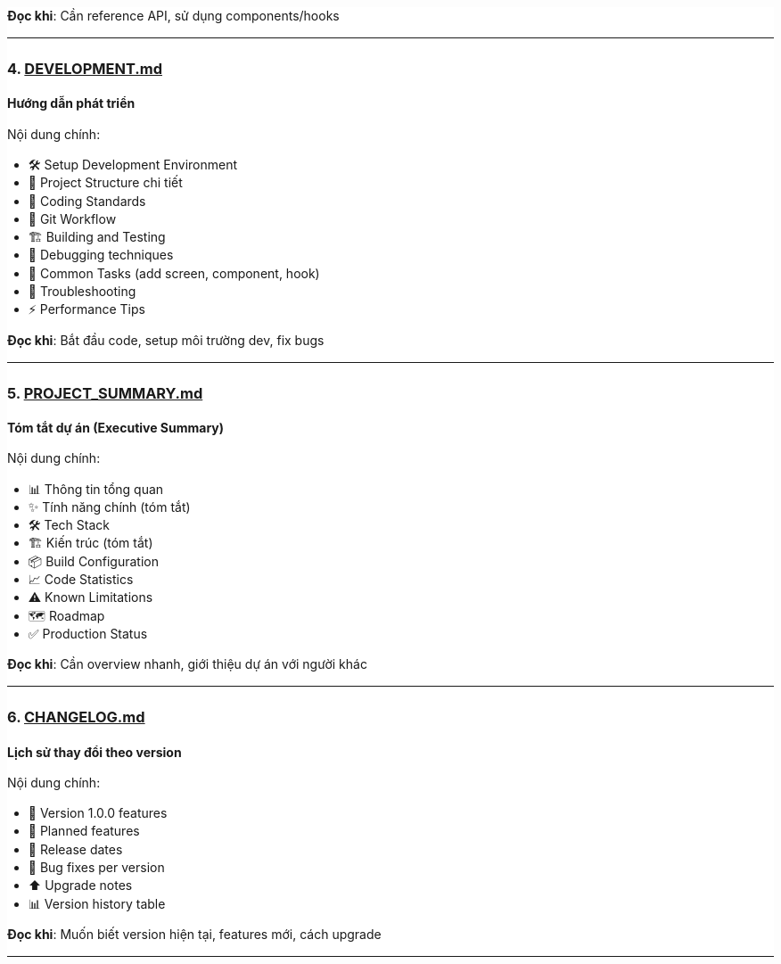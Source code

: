 **Đọc khi**: Cần reference API, sử dụng components/hooks

---

### 4. [DEVELOPMENT.md](./DEVELOPMENT.md)
**Hướng dẫn phát triển**

Nội dung chính:
- 🛠️ Setup Development Environment
- 📁 Project Structure chi tiết
- 📏 Coding Standards
- 🔀 Git Workflow
- 🏗️ Building and Testing
- 🐛 Debugging techniques
- 🎯 Common Tasks (add screen, component, hook)
- 🔧 Troubleshooting
- ⚡ Performance Tips

**Đọc khi**: Bắt đầu code, setup môi trường dev, fix bugs

---

### 5. [PROJECT_SUMMARY.md](./PROJECT_SUMMARY.md)
**Tóm tắt dự án (Executive Summary)**

Nội dung chính:
- 📊 Thông tin tổng quan
- ✨ Tính năng chính (tóm tắt)
- 🛠️ Tech Stack
- 🏗️ Kiến trúc (tóm tắt)
- 📦 Build Configuration
- 📈 Code Statistics
- ⚠️ Known Limitations
- 🗺️ Roadmap
- ✅ Production Status

**Đọc khi**: Cần overview nhanh, giới thiệu dự án với người khác

---

### 6. [CHANGELOG.md](./CHANGELOG.md)
**Lịch sử thay đổi theo version**

Nội dung chính:
- 📝 Version 1.0.0 features
- 🔄 Planned features
- 📅 Release dates
- 🐛 Bug fixes per version
- ⬆️ Upgrade notes
- 📊 Version history table

**Đọc khi**: Muốn biết version hiện tại, features mới, cách upgrade

---
